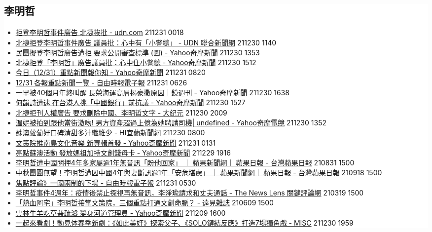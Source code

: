 ## 李明哲


- [拒登李明哲事件廣告 北捷挨批 - udn.com](https://udn.com/news/story/7323/5999984 "拒登李明哲事件廣告 北捷挨批 - udn.com") 211231 0018
- [北捷拒登李明哲事件廣告 議員批：心中有「小警總」 - UDN 聯合新聞網](https://udn.com/news/story/7323/5998205?from=udn-catelistnews_ch2 "北捷拒登李明哲事件廣告 議員批：心中有「小警總」 - UDN 聯合新聞網") 211230 1140
- [民團擬登李明哲廣告遭拒 要求公開審查標準 (圖) - Yahoo奇摩新聞](https://tw.news.yahoo.com/%E6%B0%91%E5%9C%98%E6%93%AC%E7%99%BB%E6%9D%8E%E6%98%8E%E5%93%B2%E5%BB%A3%E5%91%8A%E9%81%AD%E6%8B%92-%E8%A6%81%E6%B1%82%E5%85%AC%E9%96%8B%E5%AF%A9%E6%9F%A5%E6%A8%99%E6%BA%96-%E5%9C%96-055347164.html "民團擬登李明哲廣告遭拒 要求公開審查標準 (圖) - Yahoo奇摩新聞") 211230 1353
- [北捷拒登「李明哲」廣告議員批：心中住小警總 - Yahoo奇摩新聞](https://tw.tv.yahoo.com/politics-news/%E5%8C%97%E6%8D%B7%E6%8B%92%E7%99%BB-%E6%9D%8E%E6%98%8E%E5%93%B2-%E5%BB%A3%E5%91%8A-%E8%AD%B0%E5%93%A1%E6%89%B9-%E5%BF%83%E4%B8%AD%E4%BD%8F%E5%B0%8F%E8%AD%A6%E7%B8%BD-065032365.html "北捷拒登「李明哲」廣告議員批：心中住小警總 - Yahoo奇摩新聞") 211230 1512
- [今日（12/31）重點新聞報你知 - Yahoo奇摩新聞](https://tw.news.yahoo.com/%E4%BB%8A%E6%97%A5%EF%BC%88-1231-%EF%BC%89%E9%87%8D%E9%BB%9E%E6%96%B0%E8%81%9E%E5%A0%B1%E4%BD%A0%E7%9F%A5-002014867.html "今日（12/31）重點新聞報你知 - Yahoo奇摩新聞") 211231 0820
- [12/31 各報重點新聞一覽 - 自由時報電子報](https://news.ltn.com.tw/news/life/breakingnews/3785800 "12/31 各報重點新聞一覽 - 自由時報電子報") 211231 0626
- [一早被40個月年終叫醒 長榮海運高層揭豪撒原因｜鏡週刊 - Yahoo奇摩新聞](https://tw.news.yahoo.com/%E6%97%A9%E8%A2%AB40%E5%80%8B%E6%9C%88%E5%B9%B4%E7%B5%82%E5%8F%AB%E9%86%92-%E9%95%B7%E6%A6%AE%E6%B5%B7%E9%81%8B%E9%AB%98%E5%B1%A4%E6%8F%AD%E8%B1%AA%E6%92%92%E5%8E%9F%E5%9B%A0-%E9%8F%A1%E9%80%B1%E5%88%8A-083805912.html "一早被40個月年終叫醒 長榮海運高層揭豪撒原因｜鏡週刊 - Yahoo奇摩新聞") 211230 1638
- [何韻詩遭逮 在台港人挑「中國銀行」前抗議 - Yahoo奇摩新聞](https://tw.news.yahoo.com/%E4%BD%95%E9%9F%BB%E8%A9%A9%E9%81%AD%E9%80%AE-%E5%9C%A8%E5%8F%B0%E6%B8%AF%E4%BA%BA%E6%8C%91-%E4%B8%AD%E5%9C%8B%E9%8A%80%E8%A1%8C-%E5%89%8D%E6%8A%97%E8%AD%B0-072757520.html "何韻詩遭逮 在台港人挑「中國銀行」前抗議 - Yahoo奇摩新聞") 211230 1527
- [北捷拒刊人權廣告 要求刪除中國、李明哲文字 - 大纪元](https://www.epochtimes.com/gb/21/12/30/n13469052.htm "北捷拒刊人權廣告 要求刪除中國、李明哲文字 - 大纪元") 211230 2009
- [溫妮被拍到跟他當街激吻! 男方資產超過上億為她聘請司機| undefined - Yahoo奇摩電競](https://tw.yahoo.com/tv/%E6%BA%AB%E5%A6%AE%E8%A2%AB%E6%8B%8D%E5%88%B0%E8%B7%9F%E4%BB%96%E7%95%B6%E8%A1%97%E6%BF%80%E5%90%BB-%E7%94%B7%E6%96%B9%E8%B3%87%E7%94%A2%E8%B6%85%E9%81%8E%E4%B8%8A%E5%84%84%E7%82%BA%E5%A5%B9%E8%81%98%E8%AB%8B%E5%8F%B8%E6%A9%9F-055237171.html "溫妮被拍到跟他當街激吻! 男方資產超過上億為她聘請司機| undefined - Yahoo奇摩電競") 211230 1352
- [蘇澳蘿蔔好口碑清甜多汁纖維少 - HI宜蘭新聞網](https://www.hiilan.com.tw/2021/12/39109/ "蘇澳蘿蔔好口碑清甜多汁纖維少 - HI宜蘭新聞網") 211230 0800
- [文策院推南島文化音樂 新專輯首發 - Yahoo奇摩新聞](https://tw.news.yahoo.com/%E6%96%87%E7%AD%96%E9%99%A2%E6%8E%A8%E5%8D%97%E5%B3%B6%E6%96%87%E5%8C%96%E9%9F%B3%E6%A8%82-%E6%96%B0%E5%B0%88%E8%BC%AF%E9%A6%96%E7%99%BC-173116982.html "文策院推南島文化音樂 新專輯首發 - Yahoo奇摩新聞") 211231 0131
- [亮點蘇澳活動 發放媽祖加持文創錢母卡 - Yahoo奇摩新聞](https://tw.news.yahoo.com/%E4%BA%AE%E9%BB%9E%E8%98%87%E6%BE%B3%E6%B4%BB%E5%8B%95-%E7%99%BC%E6%94%BE%E5%AA%BD%E7%A5%96%E5%8A%A0%E6%8C%81%E6%96%87%E5%89%B5%E9%8C%A2%E6%AF%8D%E5%8D%A1-111615607.html "亮點蘇澳活動 發放媽祖加持文創錢母卡 - Yahoo奇摩新聞") 211229 1916
- [李明哲遭中國關押4年多家屬逾1年無音訊「盼他回家」 ｜ 蘋果新聞網｜ 蘋果日報 - 台灣蘋果日報](https://tw.appledaily.com/politics/20210831/WZBDRLPNQNFDFC263WOVO2S4NI/ "李明哲遭中國關押4年多家屬逾1年無音訊「盼他回家」 ｜ 蘋果新聞網｜ 蘋果日報 - 台灣蘋果日報") 210831 1500
- [中秋團圓無望！李明哲遭囚中國4年與妻斷訊逾1年「安危堪慮」 ｜ 蘋果新聞網｜ 蘋果日報 - 台灣蘋果日報](https://tw.appledaily.com/politics/20210918/3WVUNZVPNFHTDPCUQV7OSSHHDQ/ "中秋團圓無望！李明哲遭囚中國4年與妻斷訊逾1年「安危堪慮」 ｜ 蘋果新聞網｜ 蘋果日報 - 台灣蘋果日報") 210918 1500
- [焦點評論》一國兩制的下場 - 自由時報電子報](https://news.ltn.com.tw/news/politics/paper/1493134 "焦點評論》一國兩制的下場 - 自由時報電子報") 211231 0530
- [李明哲事件4週年：疫情後禁止探視再無音訊，李淨瑜請求和丈夫通話 - The News Lens 關鍵評論網](https://www.thenewslens.com/article/148647 "李明哲事件4週年：疫情後禁止探視再無音訊，李淨瑜請求和丈夫通話 - The News Lens 關鍵評論網") 210319 1500
- [「熱血阿宅」李明哲接掌文策院，三個重點打通文創命脈？ - 遠見雜誌](https://www.gvm.com.tw/article/80074 "「熱血阿宅」李明哲接掌文策院，三個重點打通文創命脈？ - 遠見雜誌") 210609 1500
- [雲林牛羊吃草兼疏濬 變身河道管理員 - Yahoo奇摩新聞](https://tw.news.yahoo.com/%E9%9B%B2%E6%9E%97%E7%89%9B%E7%BE%8A%E5%90%83%E8%8D%89%E5%85%BC%E7%96%8F%E6%BF%AC-%E8%AE%8A%E8%BA%AB%E6%B2%B3%E9%81%93%E7%AE%A1%E7%90%86%E5%93%A1-201000015.html "雲林牛羊吃草兼疏濬 變身河道管理員 - Yahoo奇摩新聞") 211209 1600
- [一起來看劇！動見体春季新劇：《如此美好》探索父子、《SOLO鏈結反應》打造7場獨角戲 - MISC](https://500times.udn.com/wtimes/story/12671/5998937 "一起來看劇！動見体春季新劇：《如此美好》探索父子、《SOLO鏈結反應》打造7場獨角戲 - MISC") 211230 1959
